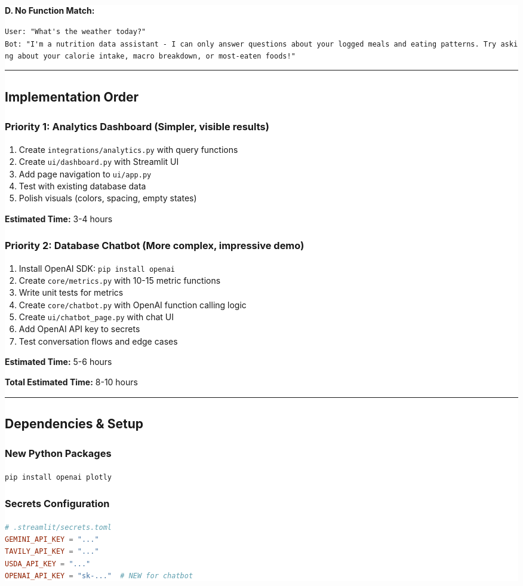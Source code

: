 **D. No Function Match:**
```
User: "What's the weather today?"
Bot: "I'm a nutrition data assistant - I can only answer questions about your logged meals and eating patterns. Try asking about your calorie intake, macro breakdown, or most-eaten foods!"
```

---

## Implementation Order

### Priority 1: Analytics Dashboard (Simpler, visible results)
1. Create `integrations/analytics.py` with query functions
2. Create `ui/dashboard.py` with Streamlit UI
3. Add page navigation to `ui/app.py`
4. Test with existing database data
5. Polish visuals (colors, spacing, empty states)

**Estimated Time:** 3-4 hours

### Priority 2: Database Chatbot (More complex, impressive demo)
1. Install OpenAI SDK: `pip install openai`
2. Create `core/metrics.py` with 10-15 metric functions
3. Write unit tests for metrics
4. Create `core/chatbot.py` with OpenAI function calling logic
5. Create `ui/chatbot_page.py` with chat UI
6. Add OpenAI API key to secrets
7. Test conversation flows and edge cases

**Estimated Time:** 5-6 hours

**Total Estimated Time:** 8-10 hours

---

## Dependencies & Setup

### New Python Packages
```bash
pip install openai plotly
```

### Secrets Configuration
```toml
# .streamlit/secrets.toml
GEMINI_API_KEY = "..."
TAVILY_API_KEY = "..."
USDA_API_KEY = "..."
OPENAI_API_KEY = "sk-..."  # NEW for chatbot
```
